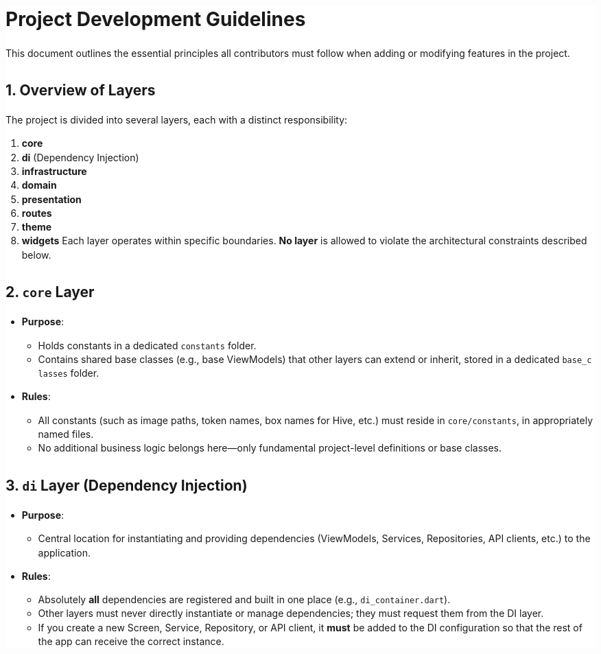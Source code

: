 # Project Development Guidelines

This document outlines the essential principles all contributors must follow when adding or modifying features in the project.

## 1. Overview of Layers

The project is divided into several layers, each with a distinct responsibility:

  1. **core**
  2. **di** (Dependency Injection)
  3. **infrastructure**
  4. **domain**
  5. **presentation**
  6. **routes**
  7. **theme**
  8. **widgets**
Each layer operates within specific boundaries. **No layer** is allowed to violate the architectural constraints described below.

 


## 2. `core` Layer


  - **Purpose**:

    - Holds constants in a dedicated `constants` folder.
    - Contains shared base classes (e.g., base ViewModels) that other layers can extend or inherit, stored in a dedicated `base_classes` folder.

  - **Rules**:

    - All constants (such as image paths, token names, box names for Hive, etc.) must reside in `core/constants`, in appropriately named files.
    - No additional business logic belongs here—only fundamental project-level definitions or base classes.


 


## 3. `di` Layer (Dependency Injection)


  - **Purpose**:

    - Central location for instantiating and providing dependencies (ViewModels, Services, Repositories, API clients, etc.) to the application.

  - **Rules**:

    - Absolutely **all** dependencies are registered and built in one place (e.g., `di_container.dart`).
    - Other layers must never directly instantiate or manage dependencies; they must request them from the DI layer.
    - If you create a new Screen, Service, Repository, or API client, it **must** be added to the DI configuration so that the rest of the app can receive the correct instance.

